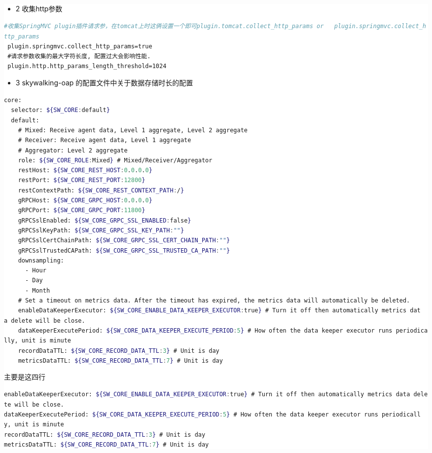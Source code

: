 *   2 收集http参数

```bash
#收集SpringMVC plugin插件请求参，在tomcat上时这俩设置一个即可plugin.tomcat.collect_http_params or   plugin.springmvc.collect_http_params
 plugin.springmvc.collect_http_params=true
 #请求参数收集的最大字符长度, 配置过大会影响性能.
 plugin.http.http_params_length_threshold=1024

```

*   3 skywalking-oap 的配置文件中关于数据存储时长的配置

```bash
core:
  selector: ${SW_CORE:default}
  default:
    # Mixed: Receive agent data, Level 1 aggregate, Level 2 aggregate
    # Receiver: Receive agent data, Level 1 aggregate
    # Aggregator: Level 2 aggregate
    role: ${SW_CORE_ROLE:Mixed} # Mixed/Receiver/Aggregator
    restHost: ${SW_CORE_REST_HOST:0.0.0.0}
    restPort: ${SW_CORE_REST_PORT:12800}
    restContextPath: ${SW_CORE_REST_CONTEXT_PATH:/}
    gRPCHost: ${SW_CORE_GRPC_HOST:0.0.0.0}
    gRPCPort: ${SW_CORE_GRPC_PORT:11800}
    gRPCSslEnabled: ${SW_CORE_GRPC_SSL_ENABLED:false}
    gRPCSslKeyPath: ${SW_CORE_GRPC_SSL_KEY_PATH:""}
    gRPCSslCertChainPath: ${SW_CORE_GRPC_SSL_CERT_CHAIN_PATH:""}
    gRPCSslTrustedCAPath: ${SW_CORE_GRPC_SSL_TRUSTED_CA_PATH:""}
    downsampling:
      - Hour
      - Day
      - Month
    # Set a timeout on metrics data. After the timeout has expired, the metrics data will automatically be deleted.
    enableDataKeeperExecutor: ${SW_CORE_ENABLE_DATA_KEEPER_EXECUTOR:true} # Turn it off then automatically metrics data delete will be close.
    dataKeeperExecutePeriod: ${SW_CORE_DATA_KEEPER_EXECUTE_PERIOD:5} # How often the data keeper executor runs periodically, unit is minute
    recordDataTTL: ${SW_CORE_RECORD_DATA_TTL:3} # Unit is day
    metricsDataTTL: ${SW_CORE_RECORD_DATA_TTL:7} # Unit is day

```

主要是这四行

```bash
enableDataKeeperExecutor: ${SW_CORE_ENABLE_DATA_KEEPER_EXECUTOR:true} # Turn it off then automatically metrics data delete will be close.
dataKeeperExecutePeriod: ${SW_CORE_DATA_KEEPER_EXECUTE_PERIOD:5} # How often the data keeper executor runs periodically, unit is minute
recordDataTTL: ${SW_CORE_RECORD_DATA_TTL:3} # Unit is day
metricsDataTTL: ${SW_CORE_RECORD_DATA_TTL:7} # Unit is day

```

